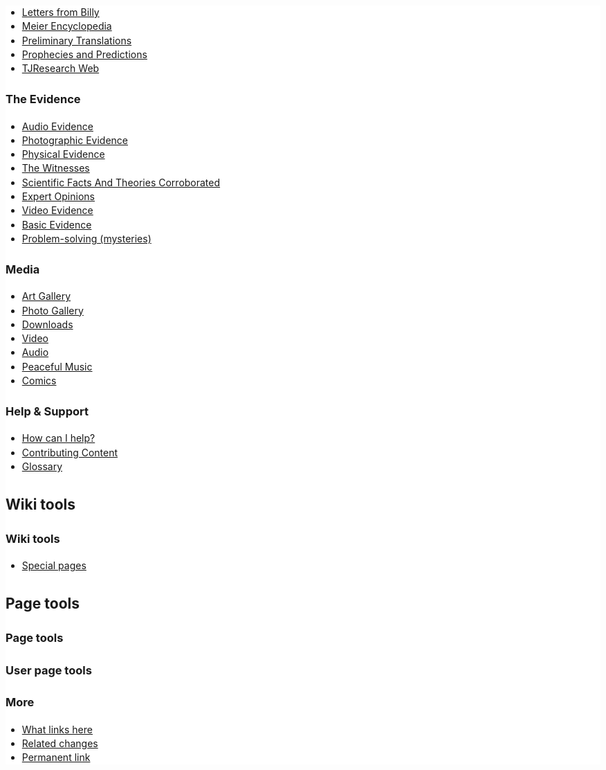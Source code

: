   * [Letters from Billy](https://www.futureofmankind.co.uk/Billy_Meier/</Billy_Meier/Letters_from_Billy>)
  * [Meier Encyclopedia](https://www.futureofmankind.co.uk/Billy_Meier/</Billy_Meier/Meier_Encyclopedia>)
  * [Preliminary Translations](https://www.futureofmankind.co.uk/Billy_Meier/</Billy_Meier/Preliminary_Translations>)
  * [Prophecies and Predictions](https://www.futureofmankind.co.uk/Billy_Meier/</Billy_Meier/Prophecies_and_Predictions>)
  * [TJResearch Web](https://www.futureofmankind.co.uk/Billy_Meier/</Billy_Meier/TJResearch>)


### The Evidence
  * [Audio Evidence](https://www.futureofmankind.co.uk/Billy_Meier/</Billy_Meier/Audio_Evidence>)
  * [Photographic Evidence](https://www.futureofmankind.co.uk/Billy_Meier/</Billy_Meier/Photographic_Evidence>)
  * [Physical Evidence](https://www.futureofmankind.co.uk/Billy_Meier/</Billy_Meier/Physical_Evidence>)
  * [The Witnesses](https://www.futureofmankind.co.uk/Billy_Meier/</Billy_Meier/The_Witnesses>)
  * [Scientific Facts And Theories Corroborated](https://www.futureofmankind.co.uk/Billy_Meier/</Billy_Meier/Scientific_Facts_And_Theories_Corroborated>)
  * [Expert Opinions](https://www.futureofmankind.co.uk/Billy_Meier/</Billy_Meier/Expert_Opinions>)
  * [Video Evidence](https://www.futureofmankind.co.uk/Billy_Meier/</Billy_Meier/Video_Evidence>)
  * [Basic Evidence](https://www.futureofmankind.co.uk/Billy_Meier/</Billy_Meier/Basic_Evidence>)
  * [Problem-solving (mysteries)](https://www.futureofmankind.co.uk/Billy_Meier/</Billy_Meier/Problem-solving>)


### Media
  * [Art Gallery](https://www.futureofmankind.co.uk/Billy_Meier/</Billy_Meier/Art_Gallery>)
  * [Photo Gallery](https://www.futureofmankind.co.uk/Billy_Meier/</Billy_Meier/Photo_Gallery>)
  * [Downloads](https://www.futureofmankind.co.uk/Billy_Meier/</Billy_Meier/Downloads>)
  * [Video](https://www.futureofmankind.co.uk/Billy_Meier/</Billy_Meier/Video>)
  * [Audio](https://www.futureofmankind.co.uk/Billy_Meier/</Billy_Meier/Audio>)
  * [Peaceful Music](https://www.futureofmankind.co.uk/Billy_Meier/</Billy_Meier/Peaceful_Music>)
  * [Comics](https://www.futureofmankind.co.uk/Billy_Meier/</Billy_Meier/Comics>)


### Help & Support
  * [How can I help?](https://www.futureofmankind.co.uk/Billy_Meier/</Billy_Meier/How_can_I_help%3F>)
  * [Contributing Content](https://www.futureofmankind.co.uk/Billy_Meier/</Billy_Meier/Contributing_Content>)
  * [Glossary](https://www.futureofmankind.co.uk/Billy_Meier/</Billy_Meier/FIGU_-_related_terms>)


## Wiki tools
### Wiki tools
  * [Special pages](https://www.futureofmankind.co.uk/Billy_Meier/</Billy_Meier/Special:SpecialPages> "A list of all special pages \[q\]")


## Page tools
### Page tools
### User page tools
### More
  * [What links here](https://www.futureofmankind.co.uk/Billy_Meier/</Billy_Meier/Special:WhatLinksHere/Contact_Report_306> "A list of all wiki pages that link here \[j\]")
  * [Related changes](https://www.futureofmankind.co.uk/Billy_Meier/</Billy_Meier/Special:RecentChangesLinked/Contact_Report_306> "Recent changes in pages linked from this page \[k\]")
  * [Permanent link](https://www.futureofmankind.co.uk/Billy_Meier/</w/index.php?title=Contact_Report_306&oldid=114758> "Permanent link to this revision of this page")